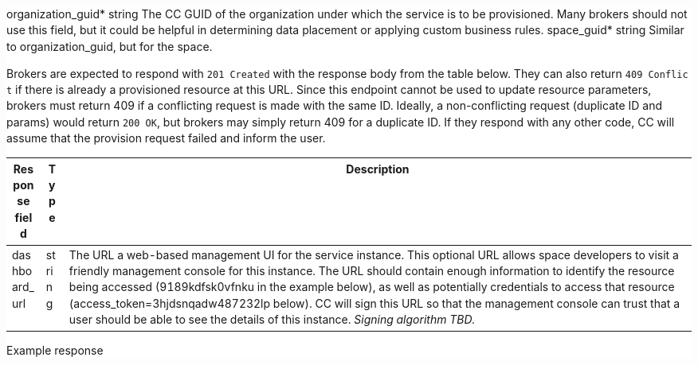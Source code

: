 </tr>
<tr>
  <td>organization_guid*</td>
  <td>string</td>
  <td>The CC GUID of the organization under which the service is to be provisioned.  Many brokers should not use this field, but it could be helpful in determining data placement or applying custom business rules.</td>
</tr>
<tr>
  <td>space_guid*</td>
  <td>string</td>
  <td>Similar to organization_guid, but for the space.</td>
</tr>
</tbody>
</table>

Brokers are expected to respond with `201 Created` with the response body from the table below.
They can also return `409 Conflict` if there is already a provisioned resource at this URL.
Since this endpoint cannot be used to update resource parameters, brokers must return 409 if a conflicting request is made with the same ID.
Ideally, a non-conflicting request (duplicate ID and params) would return `200 OK`, but brokers may simply return 409 for a duplicate ID.
If they respond with any other code, CC will assume that the provision request failed and inform the user.

<table>
<thead>
<tr>
  <th>Response field</th>
  <th>Type</th>
  <th>Description</th>
</tr>
</thead>
<tbody>
<tr>
  <td>dashboard_url</td>
  <td>string</td>
  <td>The URL a web-based management UI for the service instance. This optional URL allows space developers to
  visit a friendly management console for this instance.  The URL should contain enough information to identify
  the resource being accessed (9189kdfsk0vfnku in the example below), as well as potentially credentials to access that resource
  (access_token=3hjdsnqadw487232lp below).
  CC will sign this URL so that the management console can trust that a user should be able to see the details of this instance.
  <em>Signing algorithm TBD.</em></td>
</tr>
</tbody>
</table>

Example response
